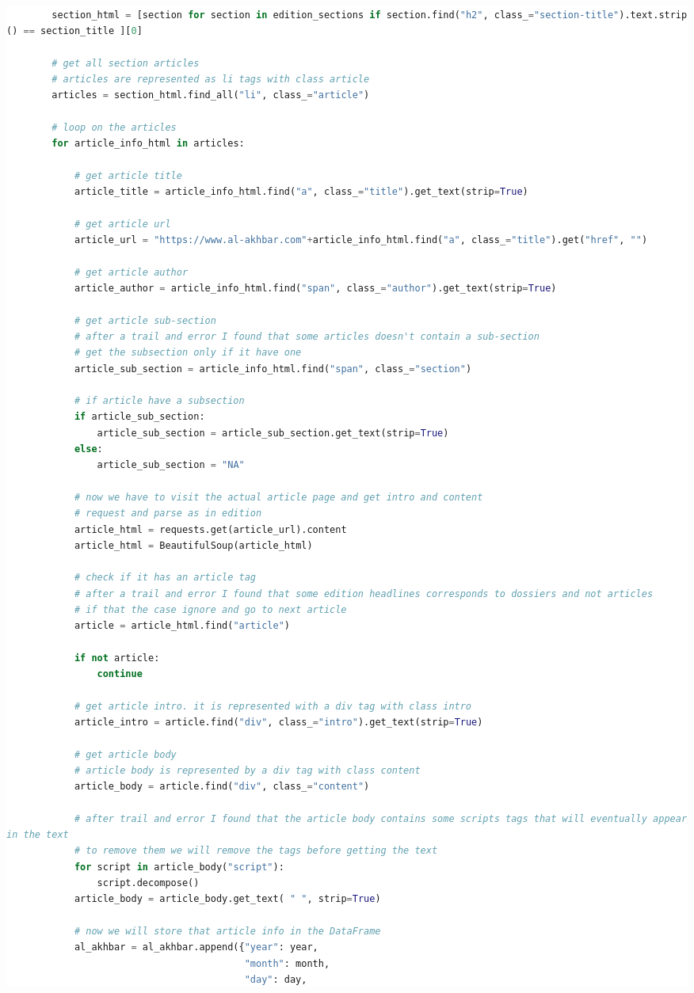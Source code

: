 ```python
        section_html = [section for section in edition_sections if section.find("h2", class_="section-title").text.strip() == section_title ][0]

        # get all section articles
        # articles are represented as li tags with class article
        articles = section_html.find_all("li", class_="article")

        # loop on the articles
        for article_info_html in articles:

            # get article title
            article_title = article_info_html.find("a", class_="title").get_text(strip=True)

            # get article url
            article_url = "https://www.al-akhbar.com"+article_info_html.find("a", class_="title").get("href", "")

            # get article author
            article_author = article_info_html.find("span", class_="author").get_text(strip=True)

            # get article sub-section
            # after a trail and error I found that some articles doesn't contain a sub-section
            # get the subsection only if it have one
            article_sub_section = article_info_html.find("span", class_="section")

            # if article have a subsection
            if article_sub_section:
                article_sub_section = article_sub_section.get_text(strip=True)
            else:
                article_sub_section = "NA"

            # now we have to visit the actual article page and get intro and content
            # request and parse as in edition
            article_html = requests.get(article_url).content
            article_html = BeautifulSoup(article_html)

            # check if it has an article tag
            # after a trail and error I found that some edition headlines corresponds to dossiers and not articles
            # if that the case ignore and go to next article
            article = article_html.find("article")

            if not article:
                continue

            # get article intro. it is represented with a div tag with class intro
            article_intro = article.find("div", class_="intro").get_text(strip=True)

            # get article body
            # article body is represented by a div tag with class content
            article_body = article.find("div", class_="content")

            # after trail and error I found that the article body contains some scripts tags that will eventually appear in the text
            # to remove them we will remove the tags before getting the text
            for script in article_body("script"):
                script.decompose()
            article_body = article_body.get_text( " ", strip=True)

            # now we will store that article info in the DataFrame
            al_akhbar = al_akhbar.append({"year": year,
                                          "month": month,
                                          "day": day,
```